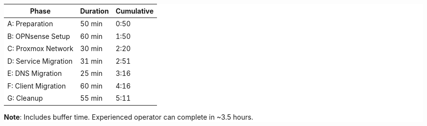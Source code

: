 | Phase | Duration | Cumulative |
|-------|----------|------------|
| A: Preparation | 50 min | 0:50 |
| B: OPNsense Setup | 60 min | 1:50 |
| C: Proxmox Network | 30 min | 2:20 |
| D: Service Migration | 31 min | 2:51 |
| E: DNS Migration | 25 min | 3:16 |
| F: Client Migration | 60 min | 4:16 |
| G: Cleanup | 55 min | 5:11 |

**Note**: Includes buffer time. Experienced operator can complete in ~3.5 hours.